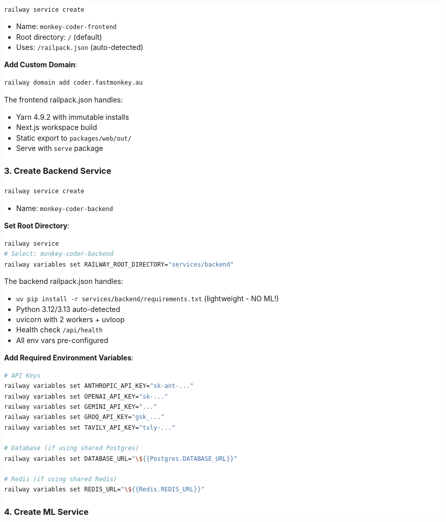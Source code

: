 ```bash
railway service create
```
- Name: `monkey-coder-frontend`
- Root directory: `/` (default)
- Uses: `/railpack.json` (auto-detected)

**Add Custom Domain**:
```bash
railway domain add coder.fastmonkey.au
```

The frontend railpack.json handles:
- Yarn 4.9.2 with immutable installs
- Next.js workspace build
- Static export to `packages/web/out/`
- Serve with `serve` package

### 3. Create Backend Service

```bash
railway service create
```
- Name: `monkey-coder-backend`

**Set Root Directory**:
```bash
railway service
# Select: monkey-coder-backend
railway variables set RAILWAY_ROOT_DIRECTORY="services/backend"
```

The backend railpack.json handles:
- `uv pip install -r services/backend/requirements.txt` (lightweight - NO ML!)
- Python 3.12/3.13 auto-detected
- uvicorn with 2 workers + uvloop
- Health check `/api/health`
- All env vars pre-configured

**Add Required Environment Variables**:
```bash
# API Keys
railway variables set ANTHROPIC_API_KEY="sk-ant-..."
railway variables set OPENAI_API_KEY="sk-..."
railway variables set GEMINI_API_KEY="..."
railway variables set GROQ_API_KEY="gsk_..."
railway variables set TAVILY_API_KEY="tvly-..."

# Database (if using shared Postgres)
railway variables set DATABASE_URL="\${{Postgres.DATABASE_URL}}"

# Redis (if using shared Redis)
railway variables set REDIS_URL="\${{Redis.REDIS_URL}}"
```

### 4. Create ML Service
